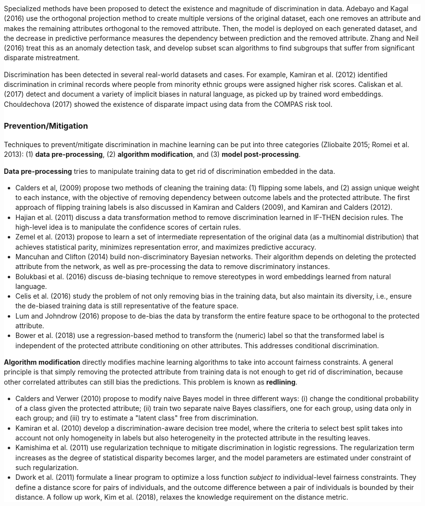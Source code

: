 Specialized methods have been proposed to detect the existence and magnitude of discrimination in data. Adebayo and Kagal (2016) use the orthogonal projection method to create multiple versions of the original dataset, each one removes an attribute and makes the remaining attributes orthogonal to the removed attribute. Then, the model is deployed on each generated dataset, and the decrease in predictive performance measures the dependency between prediction and the removed attribute. Zhang and Neil (2016) treat this as an anomaly detection task, and develop subset scan algorithms to find subgroups that suffer from significant disparate mistreatment.

Discrimination has been detected in several real-world datasets and cases. For example, Kamiran et al. (2012) identified discrimination in criminal records where people from minority ethnic groups were assigned higher risk scores. Caliskan et al. (2017) detect and document a variety of implicit biases in natural language, as picked up by trained word embeddings. Chouldechova (2017) showed the existence of disparate impact using data from the COMPAS risk tool.

### Prevention/Mitigation

Techniques to prevent/mitigate discrimination in machine learning can be put into three categories (Zliobaite 2015; Romei et al. 2013): (1) **data pre-processing**, (2) **algorithm modification**, and (3) **model post-processing**.

**Data pre-processing** tries to manipulate training data to get rid of discrimination embedded in the data. 

- Calders et al, (2009) propose two methods of cleaning the training data: (1) flipping some labels, and (2) assign unique weight to each instance, with the objective of removing dependency between outcome labels and the protected attribute. The first approach of flipping training labels is also discussed in Kamiran and Calders (2009), and Kamiran and Calders (2012).
- Hajian et al. (2011) discuss a data transformation method to remove discrimination learned in IF-THEN decision rules. The high-level idea is to manipulate the confidence scores of certain rules.
- Zemel et al. (2013) propose to learn a set of intermediate representation of the original data (as a multinomial distribution) that achieves statistical parity, minimizes representation error, and maximizes predictive accuracy.
- Mancuhan and Clifton (2014) build non-discriminatory Bayesian networks. Their algorithm depends on deleting the protected attribute from the network, as well as pre-processing the data to remove discriminatory instances.
- Bolukbasi et al. (2016) discuss de-biasing technique to remove stereotypes in word embeddings learned from natural language.
- Celis et al. (2016) study the problem of not only removing bias in the training data, but also maintain its diversity, i.e., ensure the de-biased training data is still representative of the feature space.
- Lum and Johndrow (2016) propose to de-bias the data by transform the entire feature space to be orthogonal to the protected attribute.
- Bower et al. (2018) use a regression-based method to transform the (numeric) label so that the transformed label is independent of the protected attribute conditioning on other attributes. This addresses conditional discrimination.

**Algorithm modification** directly modifies machine learning algorithms to take into account fairness constraints. A general principle is that simply removing the protected attribute from training data is not enough to get rid of discrimination, because other correlated attributes can still bias the predictions. This problem is known as **redlining**. 

- Calders and Verwer (2010) propose to modify naive Bayes model in three different ways: (i) change the conditional probability of a class given the protected attribute; (ii) train two separate naive Bayes classifiers, one for each group, using data only in each group; and (iii) try to estimate a "latent class" free from discrimination.
- Kamiran et al. (2010) develop a discrimination-aware decision tree model, where the criteria to select best split takes into account not only homogeneity in labels but also heterogeneity in the protected attribute in the resulting leaves. 
- Kamishima et al. (2011) use regularization technique to mitigate discrimination in logistic regressions. The regularization term increases as the degree of statistical disparity becomes larger, and the model parameters are estimated under constraint of such regularization.
- Dwork et al. (2011) formulate a linear program to optimize a loss function _subject to_ individual-level fairness constraints. They define a distance score for pairs of individuals, and the outcome difference between a pair of individuals is bounded by their distance. A follow up work, Kim et al. (2018), relaxes the knowledge requirement on the distance metric.